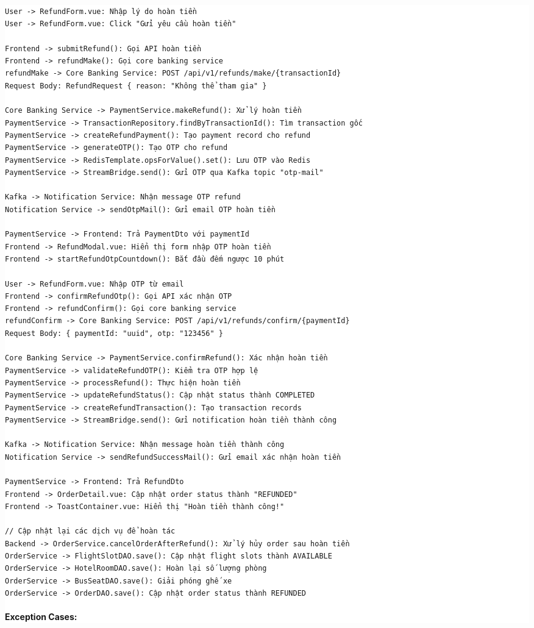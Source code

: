 ```
User -> RefundForm.vue: Nhập lý do hoàn tiền
User -> RefundForm.vue: Click "Gửi yêu cầu hoàn tiền"

Frontend -> submitRefund(): Gọi API hoàn tiền
Frontend -> refundMake(): Gọi core banking service
refundMake -> Core Banking Service: POST /api/v1/refunds/make/{transactionId}
Request Body: RefundRequest { reason: "Không thể tham gia" }

Core Banking Service -> PaymentService.makeRefund(): Xử lý hoàn tiền
PaymentService -> TransactionRepository.findByTransactionId(): Tìm transaction gốc
PaymentService -> createRefundPayment(): Tạo payment record cho refund
PaymentService -> generateOTP(): Tạo OTP cho refund
PaymentService -> RedisTemplate.opsForValue().set(): Lưu OTP vào Redis
PaymentService -> StreamBridge.send(): Gửi OTP qua Kafka topic "otp-mail"

Kafka -> Notification Service: Nhận message OTP refund
Notification Service -> sendOtpMail(): Gửi email OTP hoàn tiền

PaymentService -> Frontend: Trả PaymentDto với paymentId
Frontend -> RefundModal.vue: Hiển thị form nhập OTP hoàn tiền
Frontend -> startRefundOtpCountdown(): Bắt đầu đếm ngược 10 phút

User -> RefundForm.vue: Nhập OTP từ email
Frontend -> confirmRefundOtp(): Gọi API xác nhận OTP
Frontend -> refundConfirm(): Gọi core banking service
refundConfirm -> Core Banking Service: POST /api/v1/refunds/confirm/{paymentId}
Request Body: { paymentId: "uuid", otp: "123456" }

Core Banking Service -> PaymentService.confirmRefund(): Xác nhận hoàn tiền
PaymentService -> validateRefundOTP(): Kiểm tra OTP hợp lệ
PaymentService -> processRefund(): Thực hiện hoàn tiền
PaymentService -> updateRefundStatus(): Cập nhật status thành COMPLETED
PaymentService -> createRefundTransaction(): Tạo transaction records
PaymentService -> StreamBridge.send(): Gửi notification hoàn tiền thành công

Kafka -> Notification Service: Nhận message hoàn tiền thành công
Notification Service -> sendRefundSuccessMail(): Gửi email xác nhận hoàn tiền

PaymentService -> Frontend: Trả RefundDto
Frontend -> OrderDetail.vue: Cập nhật order status thành "REFUNDED"
Frontend -> ToastContainer.vue: Hiển thị "Hoàn tiền thành công!"

// Cập nhật lại các dịch vụ để hoàn tác
Backend -> OrderService.cancelOrderAfterRefund(): Xử lý hủy order sau hoàn tiền
OrderService -> FlightSlotDAO.save(): Cập nhật flight slots thành AVAILABLE
OrderService -> HotelRoomDAO.save(): Hoàn lại số lượng phòng
OrderService -> BusSeatDAO.save(): Giải phóng ghế xe
OrderService -> OrderDAO.save(): Cập nhật order status thành REFUNDED
```

#### **Exception Cases:**
